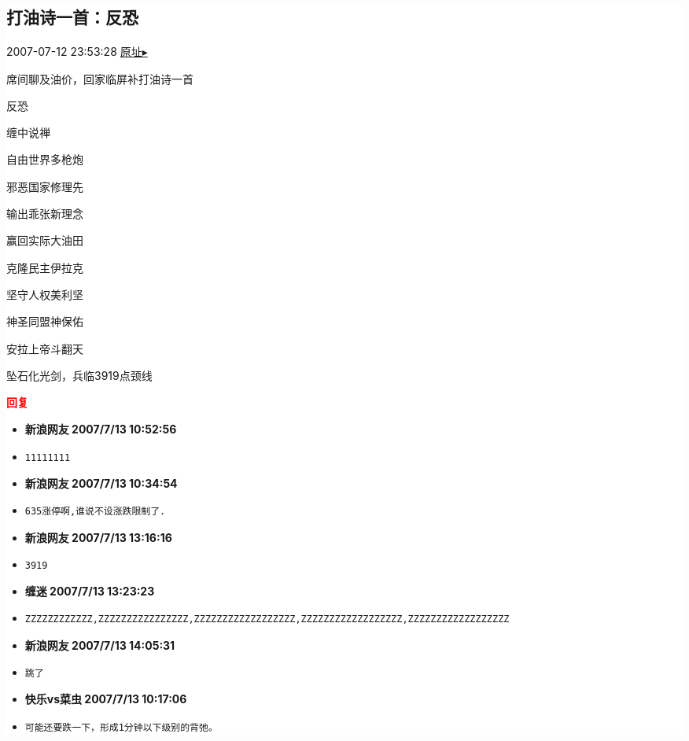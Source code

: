 ## 打油诗一首：反恐
2007-07-12 23:53:28
[原址▸](http://www.fxgan.com/chan_time/2007_07_12/630.htm)



 席间聊及油价，回家临屏补打油诗一首


 


 反恐


 缠中说禅


 


 自由世界多枪炮


 邪恶国家修理先


 输出乖张新理念


 赢回实际大油田


 克隆民主伊拉克


 坚守人权美利坚


 神圣同盟神保佑


 安拉上帝斗翻天


 


 


 坠石化光剑，兵临3919点颈线





<font color='red'>**回复**</font>


- **新浪网友 2007/7/13 10:52:56**
- ```
  11111111
  ```
- **新浪网友 2007/7/13 10:34:54**
- ```
  635涨停啊,谁说不设涨跌限制了.
  ```
- **新浪网友 2007/7/13 13:16:16**
- ```
  3919
  ```
- **缠迷 2007/7/13 13:23:23**
- ```
  ZZZZZZZZZZZZ,ZZZZZZZZZZZZZZZZ,ZZZZZZZZZZZZZZZZZZ,ZZZZZZZZZZZZZZZZZZ,ZZZZZZZZZZZZZZZZZZ
  ```
- **新浪网友 2007/7/13 14:05:31**
- ```
  跳了
  ```
- **快乐vs菜虫 2007/7/13 10:17:06**
- ```
  可能还要跌一下，形成1分钟以下级别的背弛。
  ```